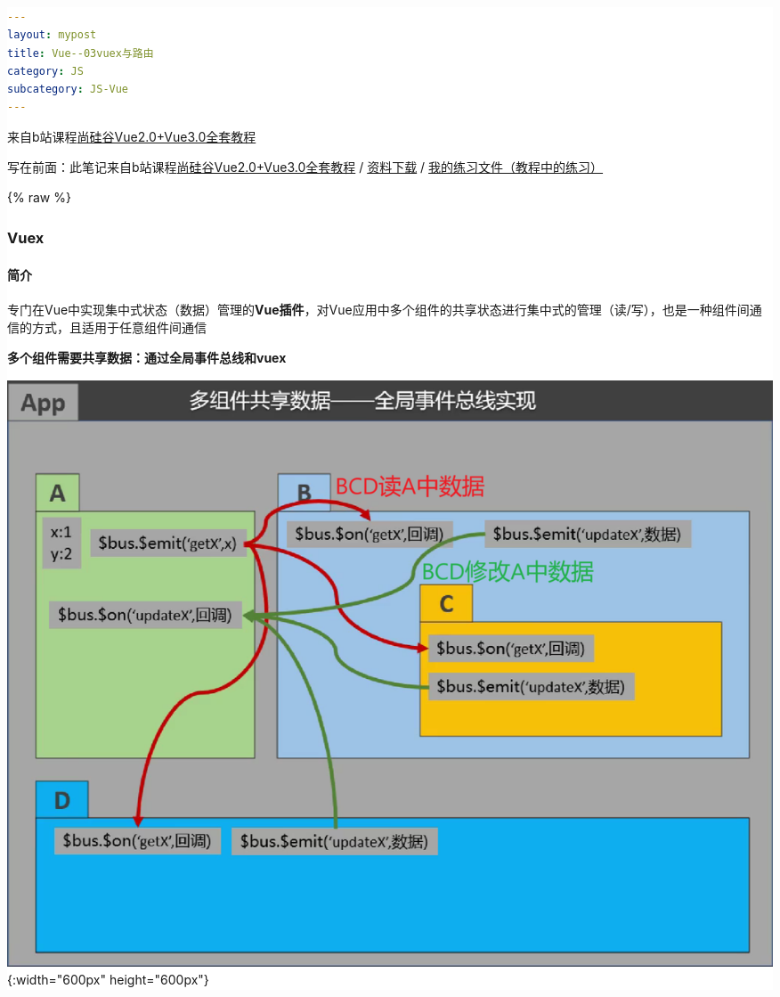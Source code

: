 ```yaml
---
layout: mypost
title: Vue--03vuex与路由
category: JS
subcategory: JS-Vue
---
```

来自b站课程[尚硅谷Vue2.0+Vue3.0全套教程](https://www.bilibili.com/video/BV1Zy4y1K7SH)



写在前面：此笔记来自b站课程[尚硅谷Vue2.0+Vue3.0全套教程](https://www.bilibili.com/video/BV1Zy4y1K7SH) / [资料下载](https://www.aliyundrive.com/s/B8sDe5u56BU/folder/61138e6e8582eecbe4c84546a1b2d58363d20bc0) / [我的练习文件（教程中的练习）](https://lwstkhyl.me/file?path=githubio%E7%AC%94%E8%AE%B0%E9%99%84%E5%B8%A6%E8%B5%84%E6%96%99%2Fvue)

{% raw %}

### Vuex

#### 简介

专门在Vue中实现集中式状态（数据）管理的**Vue插件**，对Vue应用中多个组件的共享状态进行集中式的管理（读/写），也是一种组件间通信的方式，且适用于任意组件间通信

**多个组件需要共享数据：通过全局事件总线和vuex**

![Vuex简介1](/upload/md-image/vue/Vuex简介1.png){:width="600px" height="600px"}
